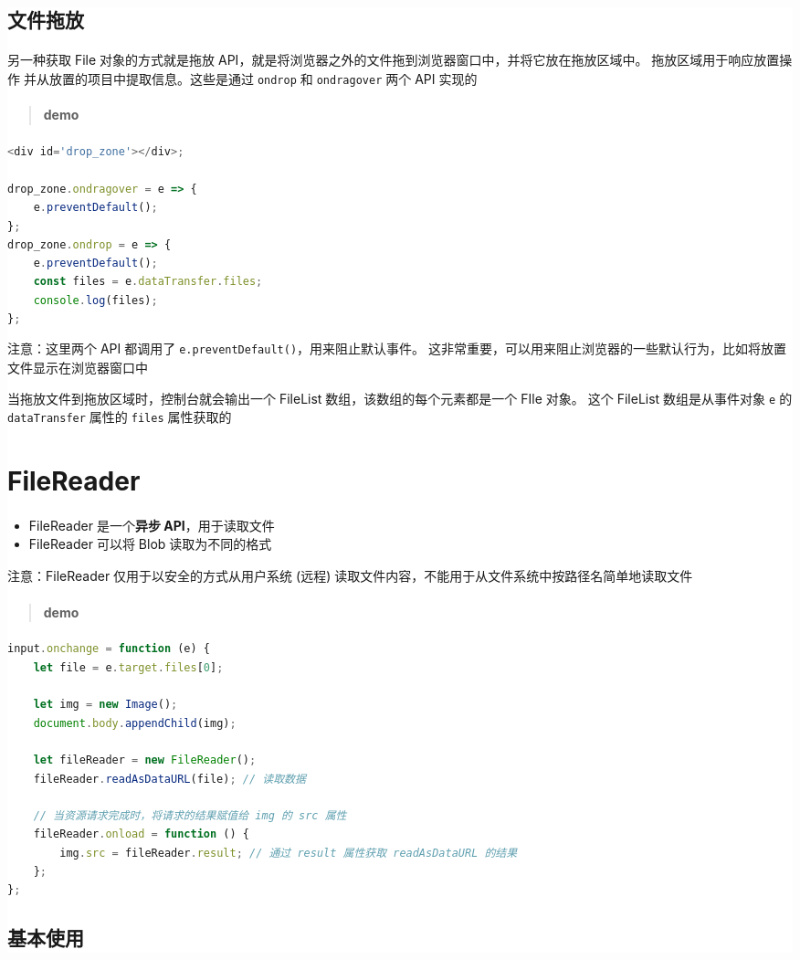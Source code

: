 ## 文件拖放

另一种获取 File 对象的方式就是拖放 API，就是将浏览器之外的文件拖到浏览器窗口中，并将它放在拖放区域中。
拖放区域用于响应放置操作 并从放置的项目中提取信息。这些是通过 `ondrop` 和 `ondragover` 两个 API 实现的

> #### demo

```js
<div id='drop_zone'></div>;

drop_zone.ondragover = e => {
    e.preventDefault();
};
drop_zone.ondrop = e => {
    e.preventDefault();
    const files = e.dataTransfer.files;
    console.log(files);
};
```

注意：这里两个 API 都调用了 `e.preventDefault()`，用来阻止默认事件。
这非常重要，可以用来阻止浏览器的一些默认行为，比如将放置文件显示在浏览器窗口中

当拖放文件到拖放区域时，控制台就会输出一个 FileList 数组，该数组的每个元素都是一个 FIle 对象。
这个 FileList 数组是从事件对象 `e` 的 `dataTransfer` 属性的 `files` 属性获取的

# FileReader

-   FileReader 是一个**异步 API**，用于读取文件
-   FileReader 可以将 Blob 读取为不同的格式

注意：FileReader 仅用于以安全的方式从用户系统 (远程) 读取文件内容，不能用于从文件系统中按路径名简单地读取文件

> #### demo

```js
input.onchange = function (e) {
    let file = e.target.files[0];

    let img = new Image();
    document.body.appendChild(img);

    let fileReader = new FileReader();
    fileReader.readAsDataURL(file); // 读取数据

    // 当资源请求完成时，将请求的结果赋值给 img 的 src 属性
    fileReader.onload = function () {
        img.src = fileReader.result; // 通过 result 属性获取 readAsDataURL 的结果
    };
};
```

## 基本使用
